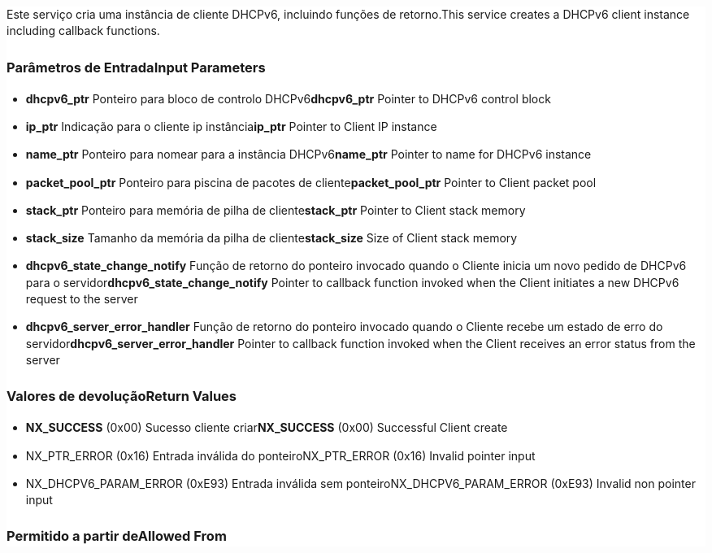 <span data-ttu-id="71b7f-143">Este serviço cria uma instância de cliente DHCPv6, incluindo funções de retorno.</span><span class="sxs-lookup"><span data-stu-id="71b7f-143">This service creates a DHCPv6 client instance including callback functions.</span></span>

### <a name="input-parameters"></a><span data-ttu-id="71b7f-144">Parâmetros de Entrada</span><span class="sxs-lookup"><span data-stu-id="71b7f-144">Input Parameters</span></span>

- <span data-ttu-id="71b7f-145">**dhcpv6_ptr** Ponteiro para bloco de controlo DHCPv6</span><span class="sxs-lookup"><span data-stu-id="71b7f-145">**dhcpv6_ptr** Pointer to DHCPv6 control block</span></span>  

- <span data-ttu-id="71b7f-146">**ip_ptr** Indicação para o cliente ip instância</span><span class="sxs-lookup"><span data-stu-id="71b7f-146">**ip_ptr** Pointer to Client IP instance</span></span>  

- <span data-ttu-id="71b7f-147">**name_ptr** Ponteiro para nomear para a instância DHCPv6</span><span class="sxs-lookup"><span data-stu-id="71b7f-147">**name_ptr** Pointer to name for DHCPv6 instance</span></span>

- <span data-ttu-id="71b7f-148">**packet_pool_ptr** Ponteiro para piscina de pacotes de cliente</span><span class="sxs-lookup"><span data-stu-id="71b7f-148">**packet_pool_ptr** Pointer to Client packet pool</span></span>

- <span data-ttu-id="71b7f-149">**stack_ptr** Ponteiro para memória de pilha de cliente</span><span class="sxs-lookup"><span data-stu-id="71b7f-149">**stack_ptr** Pointer to Client stack memory</span></span>

- <span data-ttu-id="71b7f-150">**stack_size** Tamanho da memória da pilha de cliente</span><span class="sxs-lookup"><span data-stu-id="71b7f-150">**stack_size** Size of Client stack memory</span></span>

- <span data-ttu-id="71b7f-151">**dhcpv6_state_change_notify** Função de retorno do ponteiro invocado quando o Cliente inicia um novo pedido de DHCPv6 para o servidor</span><span class="sxs-lookup"><span data-stu-id="71b7f-151">**dhcpv6_state_change_notify** Pointer to callback function invoked when the Client initiates a new DHCPv6 request to the server</span></span>

- <span data-ttu-id="71b7f-152">**dhcpv6_server_error_handler** Função de retorno do ponteiro invocado quando o Cliente recebe um estado de erro do servidor</span><span class="sxs-lookup"><span data-stu-id="71b7f-152">**dhcpv6_server_error_handler** Pointer to callback function invoked when the Client receives an error status from the server</span></span>

### <a name="return-values"></a><span data-ttu-id="71b7f-153">Valores de devolução</span><span class="sxs-lookup"><span data-stu-id="71b7f-153">Return Values</span></span>

- <span data-ttu-id="71b7f-154">**NX_SUCCESS** (0x00) Sucesso cliente criar</span><span class="sxs-lookup"><span data-stu-id="71b7f-154">**NX_SUCCESS** (0x00) Successful Client create</span></span>

- <span data-ttu-id="71b7f-155">NX_PTR_ERROR (0x16) Entrada inválida do ponteiro</span><span class="sxs-lookup"><span data-stu-id="71b7f-155">NX_PTR_ERROR (0x16) Invalid pointer input</span></span>

- <span data-ttu-id="71b7f-156">NX_DHCPV6_PARAM_ERROR (0xE93) Entrada inválida sem ponteiro</span><span class="sxs-lookup"><span data-stu-id="71b7f-156">NX_DHCPV6_PARAM_ERROR (0xE93) Invalid non pointer input</span></span>

### <a name="allowed-from"></a><span data-ttu-id="71b7f-157">Permitido a partir de</span><span class="sxs-lookup"><span data-stu-id="71b7f-157">Allowed From</span></span>
